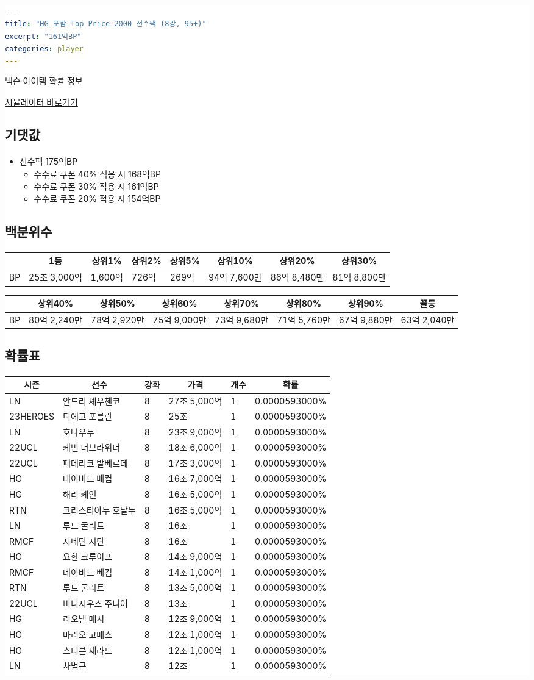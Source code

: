 ```yaml
---
title: "HG 포함 Top Price 2000 선수팩 (8강, 95+)"
excerpt: "161억BP"
categories: player
---
```

[넥슨 아이템 확률 정보](http://iteminfo.nexon.com/probability/fco?sn=8199)

[시뮬레이터 바로가기](/simulator/8199)
## 기댓값
- 선수팩 175억BP
  - 수수료 쿠폰 40% 적용 시 168억BP
  - 수수료 쿠폰 30% 적용 시 161억BP
  - 수수료 쿠폰 20% 적용 시 154억BP


## 백분위수

||1등|상위1%|상위2%|상위5%|상위10%|상위20%|상위30%|
|---|---|---|---|---|---|---|---|
|BP|25조 3,000억|1,600억|726억|269억|94억 7,600만|86억 8,480만|81억 8,800만|

||상위40%|상위50%|상위60%|상위70%|상위80%|상위90%|꼴등|
|---|---|---|---|---|---|---|---|
|BP|80억 2,240만|78억 2,920만|75억 9,000만|73억 9,680만|71억 5,760만|67억 9,880만|63억 2,040만|


## 확률표

|시즌|선수|강화|가격|개수|확률|
|---|---|---|---|---|---|
|LN|안드리 셰우첸코|8|27조 5,000억|1|0.0000593000%|
|23HEROES|디에고 포를란|8|25조|1|0.0000593000%|
|LN|호나우두|8|23조 9,000억|1|0.0000593000%|
|22UCL|케빈 더브라위너|8|18조 6,000억|1|0.0000593000%|
|22UCL|페데리코 발베르데|8|17조 3,000억|1|0.0000593000%|
|HG|데이비드 베컴|8|16조 7,000억|1|0.0000593000%|
|HG|해리 케인|8|16조 5,000억|1|0.0000593000%|
|RTN|크리스티아누 호날두|8|16조 5,000억|1|0.0000593000%|
|LN|루드 굴리트|8|16조|1|0.0000593000%|
|RMCF|지네딘 지단|8|16조|1|0.0000593000%|
|HG|요한 크루이프|8|14조 9,000억|1|0.0000593000%|
|RMCF|데이비드 베컴|8|14조 1,000억|1|0.0000593000%|
|RTN|루드 굴리트|8|13조 5,000억|1|0.0000593000%|
|22UCL|비니시우스 주니어|8|13조|1|0.0000593000%|
|HG|리오넬 메시|8|12조 9,000억|1|0.0000593000%|
|HG|마리오 고메스|8|12조 1,000억|1|0.0000593000%|
|HG|스티븐 제라드|8|12조 1,000억|1|0.0000593000%|
|LN|차범근|8|12조|1|0.0000593000%|